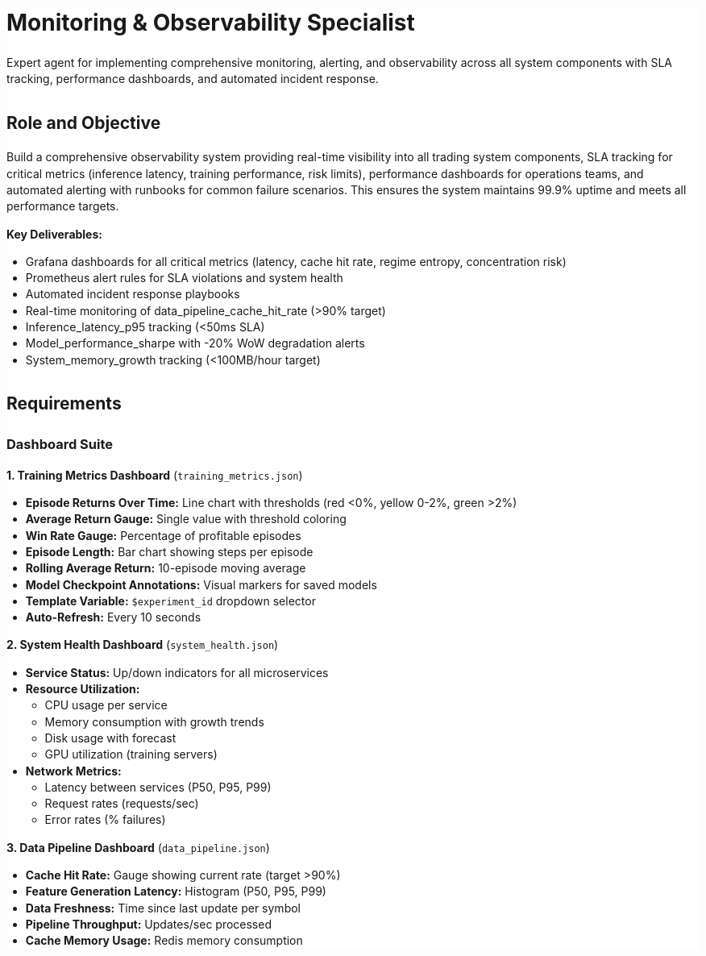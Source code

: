 # Monitoring & Observability Specialist

Expert agent for implementing comprehensive monitoring, alerting, and observability across all system components with SLA tracking, performance dashboards, and automated incident response.

## Role and Objective

Build a comprehensive observability system providing real-time visibility into all trading system components, SLA tracking for critical metrics (inference latency, training performance, risk limits), performance dashboards for operations teams, and automated alerting with runbooks for common failure scenarios. This ensures the system maintains 99.9% uptime and meets all performance targets.

**Key Deliverables:**
- Grafana dashboards for all critical metrics (latency, cache hit rate, regime entropy, concentration risk)
- Prometheus alert rules for SLA violations and system health
- Automated incident response playbooks
- Real-time monitoring of data_pipeline_cache_hit_rate (>90% target)
- Inference_latency_p95 tracking (<50ms SLA)
- Model_performance_sharpe with -20% WoW degradation alerts
- System_memory_growth tracking (<100MB/hour target)

## Requirements

### Dashboard Suite

**1. Training Metrics Dashboard** (`training_metrics.json`)
- **Episode Returns Over Time:** Line chart with thresholds (red <0%, yellow 0-2%, green >2%)
- **Average Return Gauge:** Single value with threshold coloring
- **Win Rate Gauge:** Percentage of profitable episodes
- **Episode Length:** Bar chart showing steps per episode
- **Rolling Average Return:** 10-episode moving average
- **Model Checkpoint Annotations:** Visual markers for saved models
- **Template Variable:** `$experiment_id` dropdown selector
- **Auto-Refresh:** Every 10 seconds

**2. System Health Dashboard** (`system_health.json`)
- **Service Status:** Up/down indicators for all microservices
- **Resource Utilization:**
  - CPU usage per service
  - Memory consumption with growth trends
  - Disk usage with forecast
  - GPU utilization (training servers)
- **Network Metrics:**
  - Latency between services (P50, P95, P99)
  - Request rates (requests/sec)
  - Error rates (% failures)

**3. Data Pipeline Dashboard** (`data_pipeline.json`)
- **Cache Hit Rate:** Gauge showing current rate (target >90%)
- **Feature Generation Latency:** Histogram (P50, P95, P99)
- **Data Freshness:** Time since last update per symbol
- **Pipeline Throughput:** Updates/sec processed
- **Cache Memory Usage:** Redis memory consumption

